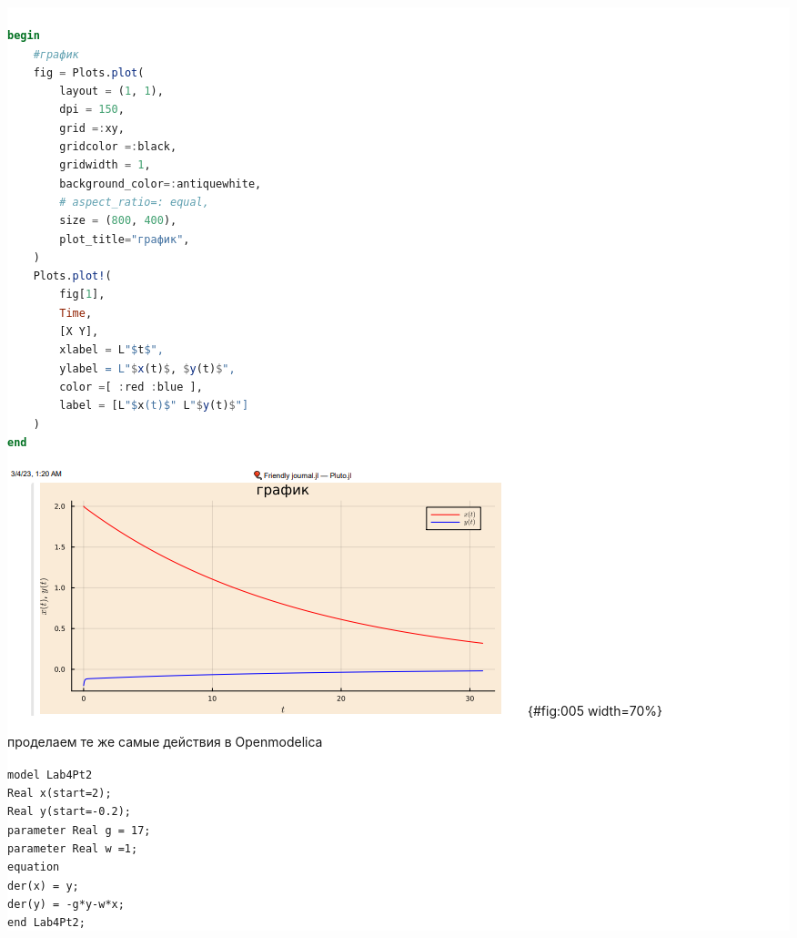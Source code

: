 ```julia

begin
    #график
    fig = Plots.plot(
        layout = (1, 1),
        dpi = 150,
        grid =:xy,
        gridcolor =:black,
        gridwidth = 1,
        background_color=:antiquewhite,
        # aspect_ratio=: equal,
        size = (800, 400),
        plot_title="график",
    )
    Plots.plot!(
        fig[1],
        Time,
        [X Y],
        xlabel = L"$t$",
        ylabel = L"$x(t)$, $y(t)$",
        color =[ :red :blue ],
        label = [L"$x(t)$" L"$y(t)$"]
    )
end

```

![Фазовый портрет №2(Julia)](https://raw.githubusercontent.com/tgabriel22/mathmod/master/Labs/Lab4/report/report/image/Capture2.2.PNG){#fig:005 width=70%}

проделаем те же самые действия в Openmodelica

```modelica
model Lab4Pt2
Real x(start=2);
Real y(start=-0.2);
parameter Real g = 17;
parameter Real w =1;
equation
der(x) = y;
der(y) = -g*y-w*x;
end Lab4Pt2;
```
